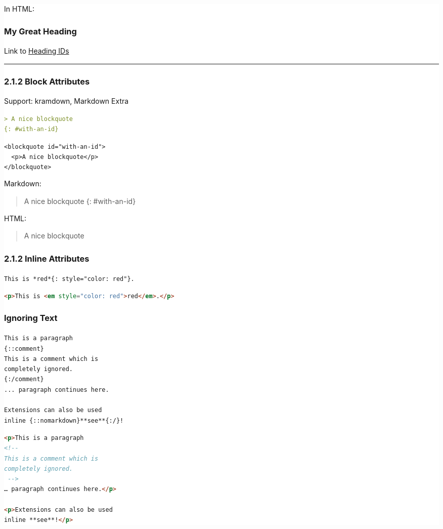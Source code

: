 In HTML:
<h3 id="heading-ids">My Great Heading</h3>

Link to [Heading IDs](#heading-ids) 

---

### 2.1.2 Block Attributes


Support: kramdown, Markdown Extra

```md
> A nice blockquote
{: #with-an-id}
```
```
<blockquote id="with-an-id">
  <p>A nice blockquote</p>
</blockquote>
```

Markdown:
> A nice blockquote
{: #with-an-id}

HTML:
<blockquote id="with-an-id">
  <p>A nice blockquote</p>
</blockquote>

### 2.1.2  Inline Attributes

```md
This is *red*{: style="color: red"}.
```

```html
<p>This is <em style="color: red">red</em>.</p>
```


### Ignoring Text
```md
This is a paragraph
{::comment}
This is a comment which is
completely ignored.
{:/comment}
... paragraph continues here.

Extensions can also be used
inline {::nomarkdown}**see**{:/}!
```

```html
<p>This is a paragraph
<!-- 
This is a comment which is
completely ignored.
 -->
… paragraph continues here.</p>

<p>Extensions can also be used
inline **see**!</p>
```
